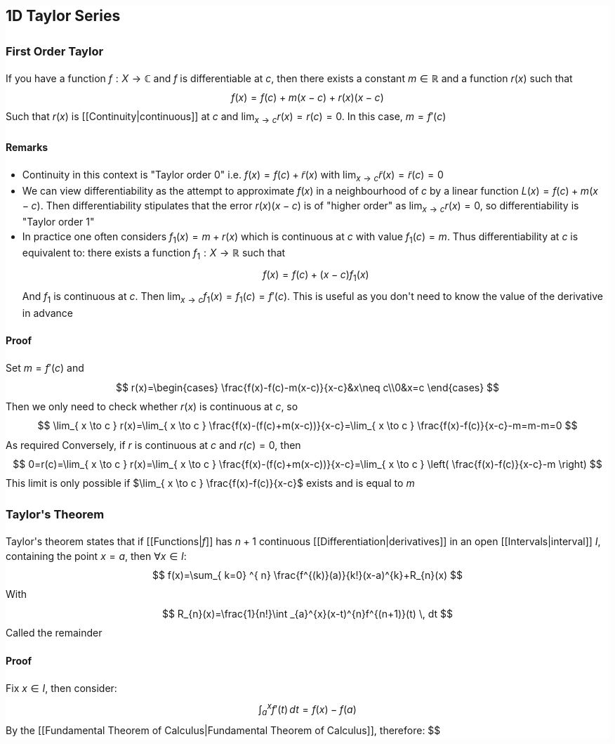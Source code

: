 ## 1D Taylor Series
### First Order Taylor
If you have a function $f:X\to \mathbb{C}$ and $f$ is differentiable at $c$, then there exists a constant $m\in\mathbb{R}$ and a function $r(x)$ such that
$$
f(x)=f(c)+m(x-c)+r(x)(x-c)
$$
Such that $r(x)$ is [[Continuity|continuous]] at $c$ and $\lim_{ x \to c }r(x)=r(c)=0$. In this case, $m=f'(c)$
#### Remarks
- Continuity in this context is "Taylor order 0" i.e. $f(x)=f(c)+\tilde{r}(x)$ with $\lim_{ x \to c }\tilde{r}(x)=\tilde{r}(c)=0$
- We can view differentiability as the attempt to approximate $f(x)$ in a neighbourhood of $c$ by a linear function $L(x)=f(c)+m(x-c)$. Then differentiability stipulates that the error $r(x)(x-c)$ is of "higher order" as $\lim_{ x \to c }r(x)=0$, so differentiability is "Taylor order 1"
- In practice one often considers $f_{1}(x)=m+r(x)$ which is continuous at $c$ with value $f_{1}(c)=m$. Thus differentiability at $c$ is equivalent to: there exists a function $f_{1}:X\to \mathbb{R}$ such that
$$
f(x)=f(c)+(x-c)f_{1}(x)
$$
    And $f_{1}$ is continuous at $c$. Then $\lim_{ x \to c }f_{1}(x)=f_{1}(c)=f'(c)$. This is useful as you don't need to know the value of the derivative in advance
#### Proof
Set $m=f'(c)$ and 
$$
r(x)=\begin{cases}
\frac{f(x)-f(c)-m(x-c)}{x-c}&x\neq c\\0&x=c
\end{cases}
$$
Then we only need to check whether $r(x)$ is continuous at $c$, so
$$
\lim_{ x \to c } r(x)=\lim_{ x \to c } \frac{f(x)-(f(c)+m(x-c))}{x-c}=\lim_{ x \to c } \frac{f(x)-f(c)}{x-c}-m=m-m=0
$$
As required
Conversely, if $r$ is continuous at $c$ and $r(c)=0$, then
$$
0=r(c)=\lim_{ x \to c } r(x)=\lim_{ x \to c }  \frac{f(x)-(f(c)+m(x-c))}{x-c}=\lim_{ x \to c } \left(  \frac{f(x)-f(c)}{x-c}-m  \right)
$$
This limit is only possible if $\lim_{ x \to c } \frac{f(x)-f(c)}{x-c}$ exists and is equal to $m$
### Taylor's Theorem
Taylor's theorem states that if [[Functions|$f$]] has $n+1$ continuous [[Differentiation|derivatives]] in an open [[Intervals|interval]] $I$, containing the point $x=a$, then $\forall x\in I$:
$$
f(x)=\sum_{ k=0} ^{ n}  \frac{f^{(k)}(a)}{k!}(x-a)^{k}+R_{n}(x)
$$
With
$$
R_{n}(x)=\frac{1}{n!}\int _{a}^{x}(x-t)^{n}f^{(n+1)}(t) \, dt 
$$
Called the remainder
#### Proof
Fix $x\in I$, then consider:
$$
\int _{a}^{x}f'(t) \, dt =f(x)-f(a)
$$
By the [[Fundamental Theorem of Calculus|Fundamental Theorem of Calculus]], therefore:
$$